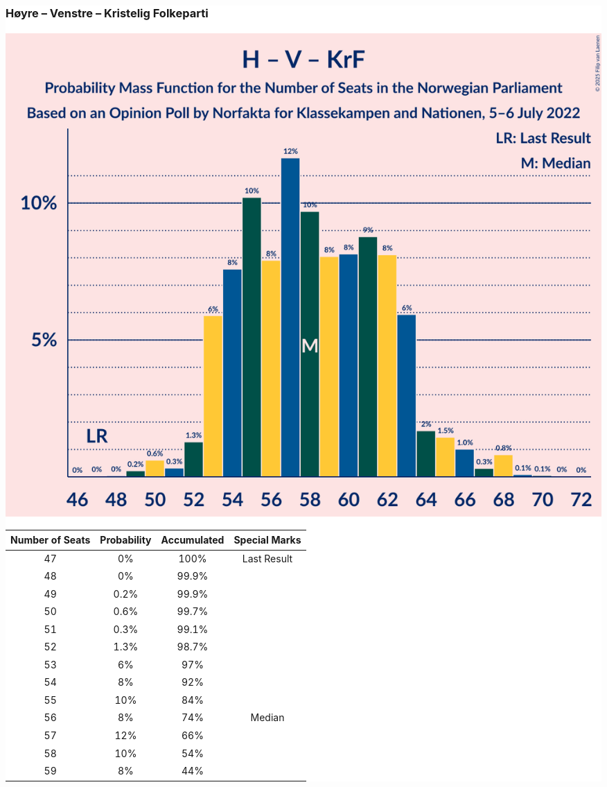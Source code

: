 ### Høyre – Venstre – Kristelig Folkeparti

![Graph with seats probability mass function not yet produced](2022-07-06-Norfakta-coalitions-seats-pmf-h–v–krf.png "Seats Probability Mass Function")

| Number of Seats | Probability | Accumulated | Special Marks |
|:---------------:|:-----------:|:-----------:|:-------------:|
| 47 | 0% | 100% | Last Result |
| 48 | 0% | 99.9% |  |
| 49 | 0.2% | 99.9% |  |
| 50 | 0.6% | 99.7% |  |
| 51 | 0.3% | 99.1% |  |
| 52 | 1.3% | 98.7% |  |
| 53 | 6% | 97% |  |
| 54 | 8% | 92% |  |
| 55 | 10% | 84% |  |
| 56 | 8% | 74% | Median |
| 57 | 12% | 66% |  |
| 58 | 10% | 54% |  |
| 59 | 8% | 44% |  |